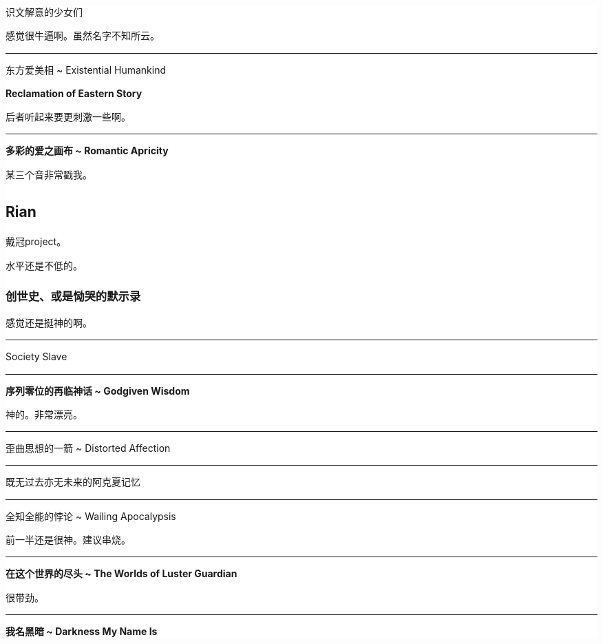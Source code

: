 识文解意的少女们

感觉很牛逼啊。虽然名字不知所云。

-----

东方爱美相 ~ Existential Humankind

**Reclamation of Eastern Story**

后者听起来要更刺激一些啊。

-----

**多彩的爱之画布 ~ Romantic Apricity**

某三个音非常戳我。

## Rian

戴冠project。

水平还是不低的。

### 创世史、或是恸哭的默示录

感觉还是挺神的啊。

-----

Society Slave

-----

**序列零位的再临神话 ~ Godgiven Wisdom**

神的。非常漂亮。

-----

歪曲思想的一箭 ~ Distorted Affection

-----

既无过去亦无未来的阿克夏记忆

-----

全知全能的悖论 ~ Wailing Apocalypsis

前一半还是很神。建议串烧。

-----

**在这个世界的尽头 ~ The Worlds of Luster Guardian**

很带劲。

-----

**我名黑暗 ~ Darkness My Name Is**
